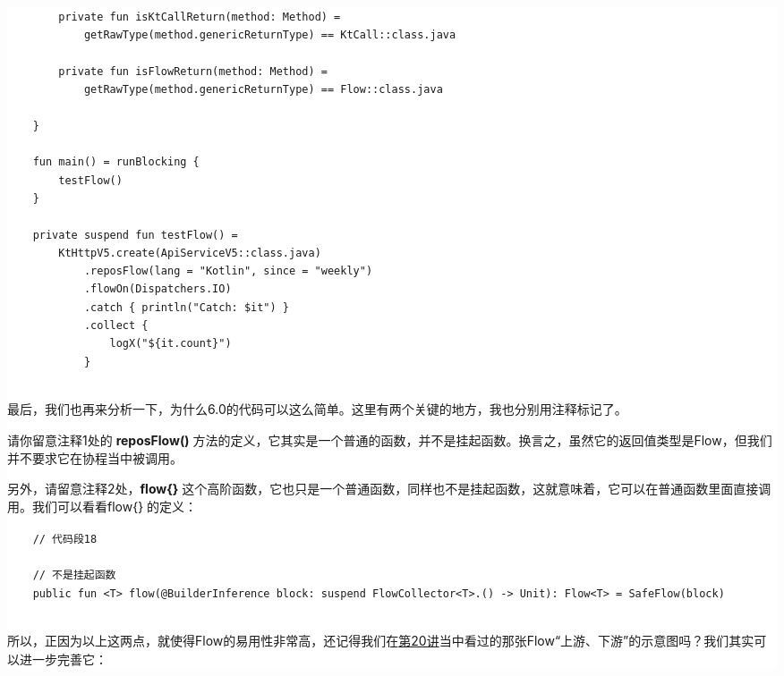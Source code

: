 ```
        private fun isKtCallReturn(method: Method) =
            getRawType(method.genericReturnType) == KtCall::class.java
    
        private fun isFlowReturn(method: Method) =
            getRawType(method.genericReturnType) == Flow::class.java
    
    }
    
    fun main() = runBlocking {
        testFlow()
    }
    
    private suspend fun testFlow() =
        KtHttpV5.create(ApiServiceV5::class.java)
            .reposFlow(lang = "Kotlin", since = "weekly")
            .flowOn(Dispatchers.IO)
            .catch { println("Catch: $it") }
            .collect {
                logX("${it.count}")
            }
    

```

最后，我们也再来分析一下，为什么6.0的代码可以这么简单。这里有两个关键的地方，我也分别用注释标记了。

请你留意注释1处的 **reposFlow\(\)** 方法的定义，它其实是一个普通的函数，并不是挂起函数。换言之，虽然它的返回值类型是Flow，但我们并不要求它在协程当中被调用。

另外，请留意注释2处，**flow\{\}** 这个高阶函数，它也只是一个普通函数，同样也不是挂起函数，这就意味着，它可以在普通函数里面直接调用。我们可以看看flow\{\} 的定义：

```
    // 代码段18
    
    // 不是挂起函数
    public fun <T> flow(@BuilderInference block: suspend FlowCollector<T>.() -> Unit): Flow<T> = SafeFlow(block)
    

```

所以，正因为以上这两点，就使得Flow的易用性非常高，还记得我们在[第20讲](https://time.geekbang.org/column/article/491632)当中看过的那张Flow“上游、下游”的示意图吗？我们其实可以进一步完善它：
